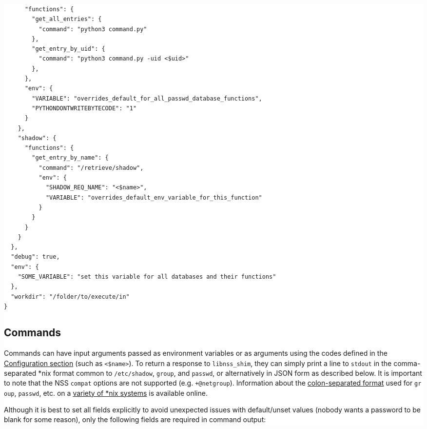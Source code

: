 ```
      "functions": {
        "get_all_entries": {
          "command": "python3 command.py"
        },
        "get_entry_by_uid": {
          "command": "python3 command.py -uid <$uid>"
        },
      },
      "env": {
        "VARIABLE": "overrides_default_for_all_passwd_database_functions",
        "PYTHONDONTWRITEBYTECODE": "1"
      }
    },
    "shadow": {
      "functions": {
        "get_entry_by_name": {
          "command": "/retrieve/shadow",
          "env": {
            "SHADOW_REQ_NAME": "<$name>",
            "VARIABLE": "overrides_default_env_variable_for_this_function"
          }
        }
      }
    }
  },
  "debug": true,
  "env": {
    "SOME_VARIABLE": "set this variable for all databases and their functions"
  },
  "workdir": "/folder/to/execute/in"
}
```

## Commands

Commands can have input arguments passed as environment variables or as arguments using the codes defined in the
[Configuration section](#configuration) (such as `<$name>`). To return a response to `libnss_shim`, they can simply
print a line to `stdout` in the comma-separated *nix format common to `/etc/shadow`, `group`, and `passwd`, or
alternatively in JSON form as described below. It is important to note that the NSS `compat` options are not supported
(e.g. `+@netgroup`). Information about the [colon-separated format](https://web.archive.org/web/20240918114429/https://debianhelp.co.uk/passwordfile.htm) used for `group`, `passwd`, etc. on a
[variety of *nix systems](https://www.ibm.com/docs/en/aix/7.2?topic=passwords-using-etcpasswd-file) is available online.

Although it is best to set all fields explicitly to avoid unexpected issues with default/unset values (nobody wants a
password to be blank for some reason), only the following fields are required in command output:

